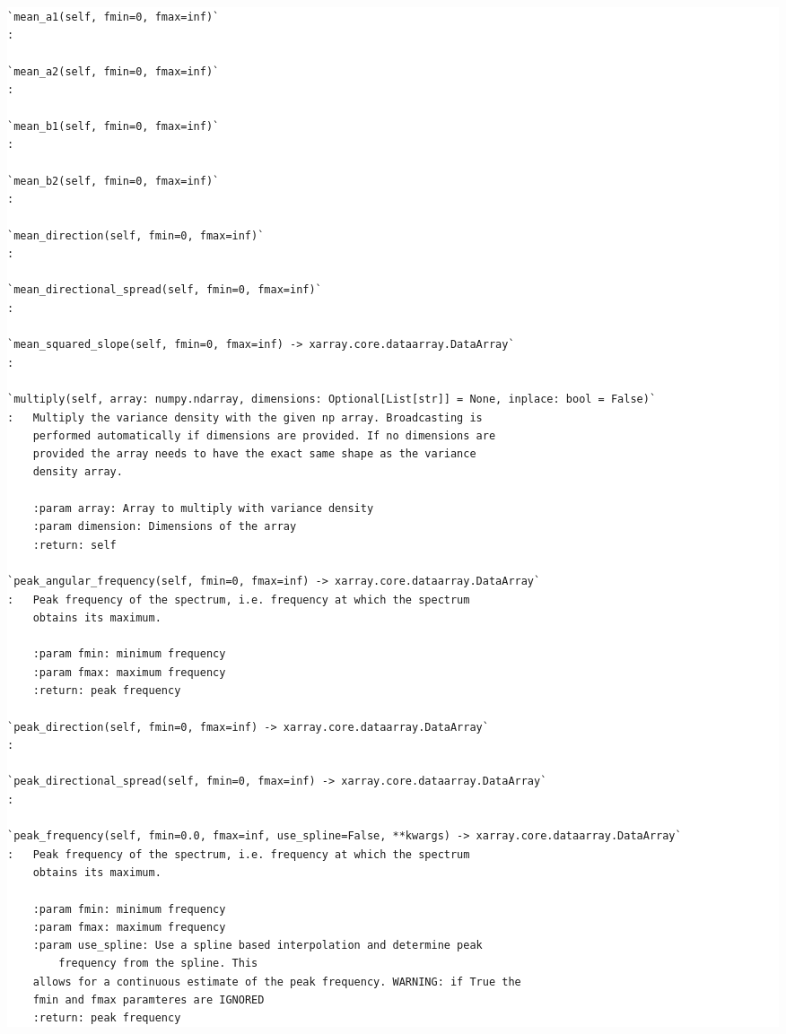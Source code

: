    `mean_a1(self, fmin=0, fmax=inf)`
    :

    `mean_a2(self, fmin=0, fmax=inf)`
    :

    `mean_b1(self, fmin=0, fmax=inf)`
    :

    `mean_b2(self, fmin=0, fmax=inf)`
    :

    `mean_direction(self, fmin=0, fmax=inf)`
    :

    `mean_directional_spread(self, fmin=0, fmax=inf)`
    :

    `mean_squared_slope(self, fmin=0, fmax=inf) ‑> xarray.core.dataarray.DataArray`
    :

    `multiply(self, array: numpy.ndarray, dimensions: Optional[List[str]] = None, inplace: bool = False)`
    :   Multiply the variance density with the given np array. Broadcasting is
        performed automatically if dimensions are provided. If no dimensions are
        provided the array needs to have the exact same shape as the variance
        density array.

        :param array: Array to multiply with variance density
        :param dimension: Dimensions of the array
        :return: self

    `peak_angular_frequency(self, fmin=0, fmax=inf) ‑> xarray.core.dataarray.DataArray`
    :   Peak frequency of the spectrum, i.e. frequency at which the spectrum
        obtains its maximum.

        :param fmin: minimum frequency
        :param fmax: maximum frequency
        :return: peak frequency

    `peak_direction(self, fmin=0, fmax=inf) ‑> xarray.core.dataarray.DataArray`
    :

    `peak_directional_spread(self, fmin=0, fmax=inf) ‑> xarray.core.dataarray.DataArray`
    :

    `peak_frequency(self, fmin=0.0, fmax=inf, use_spline=False, **kwargs) ‑> xarray.core.dataarray.DataArray`
    :   Peak frequency of the spectrum, i.e. frequency at which the spectrum
        obtains its maximum.

        :param fmin: minimum frequency
        :param fmax: maximum frequency
        :param use_spline: Use a spline based interpolation and determine peak
            frequency from the spline. This
        allows for a continuous estimate of the peak frequency. WARNING: if True the
        fmin and fmax paramteres are IGNORED
        :return: peak frequency
